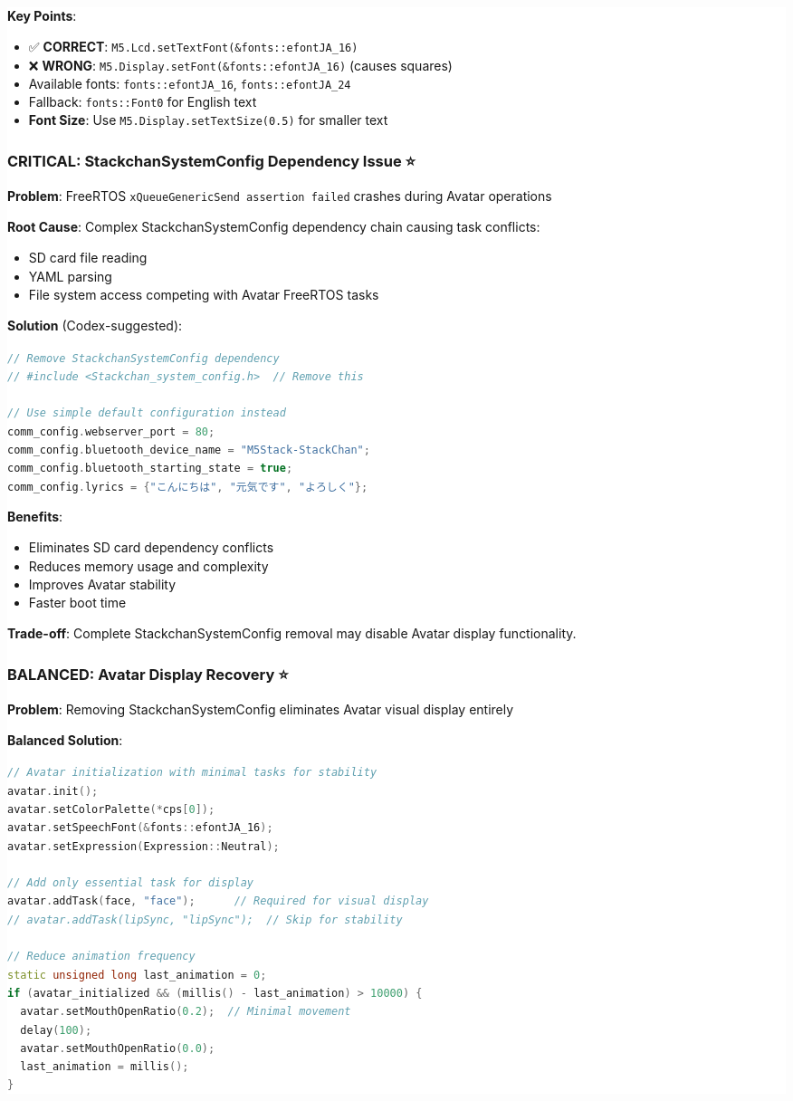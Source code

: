 **Key Points**:

- ✅ **CORRECT**: `M5.Lcd.setTextFont(&fonts::efontJA_16)`
- ❌ **WRONG**: `M5.Display.setFont(&fonts::efontJA_16)` (causes squares)
- Available fonts: `fonts::efontJA_16`, `fonts::efontJA_24`
- Fallback: `fonts::Font0` for English text
- **Font Size**: Use `M5.Display.setTextSize(0.5)` for smaller text

### **CRITICAL: StackchanSystemConfig Dependency Issue** ⭐

**Problem**: FreeRTOS `xQueueGenericSend assertion failed` crashes during Avatar operations

**Root Cause**: Complex StackchanSystemConfig dependency chain causing task conflicts:

- SD card file reading
- YAML parsing
- File system access competing with Avatar FreeRTOS tasks

**Solution** (Codex-suggested):

```cpp
// Remove StackchanSystemConfig dependency
// #include <Stackchan_system_config.h>  // Remove this

// Use simple default configuration instead
comm_config.webserver_port = 80;
comm_config.bluetooth_device_name = "M5Stack-StackChan";
comm_config.bluetooth_starting_state = true;
comm_config.lyrics = {"こんにちは", "元気です", "よろしく"};
```

**Benefits**:

- Eliminates SD card dependency conflicts
- Reduces memory usage and complexity
- Improves Avatar stability
- Faster boot time

**Trade-off**: Complete StackchanSystemConfig removal may disable Avatar display functionality.

### **BALANCED: Avatar Display Recovery** ⭐

**Problem**: Removing StackchanSystemConfig eliminates Avatar visual display entirely

**Balanced Solution**:

```cpp
// Avatar initialization with minimal tasks for stability
avatar.init();
avatar.setColorPalette(*cps[0]);
avatar.setSpeechFont(&fonts::efontJA_16);
avatar.setExpression(Expression::Neutral);

// Add only essential task for display
avatar.addTask(face, "face");      // Required for visual display
// avatar.addTask(lipSync, "lipSync");  // Skip for stability

// Reduce animation frequency
static unsigned long last_animation = 0;
if (avatar_initialized && (millis() - last_animation) > 10000) {
  avatar.setMouthOpenRatio(0.2);  // Minimal movement
  delay(100);
  avatar.setMouthOpenRatio(0.0);
  last_animation = millis();
}
```
